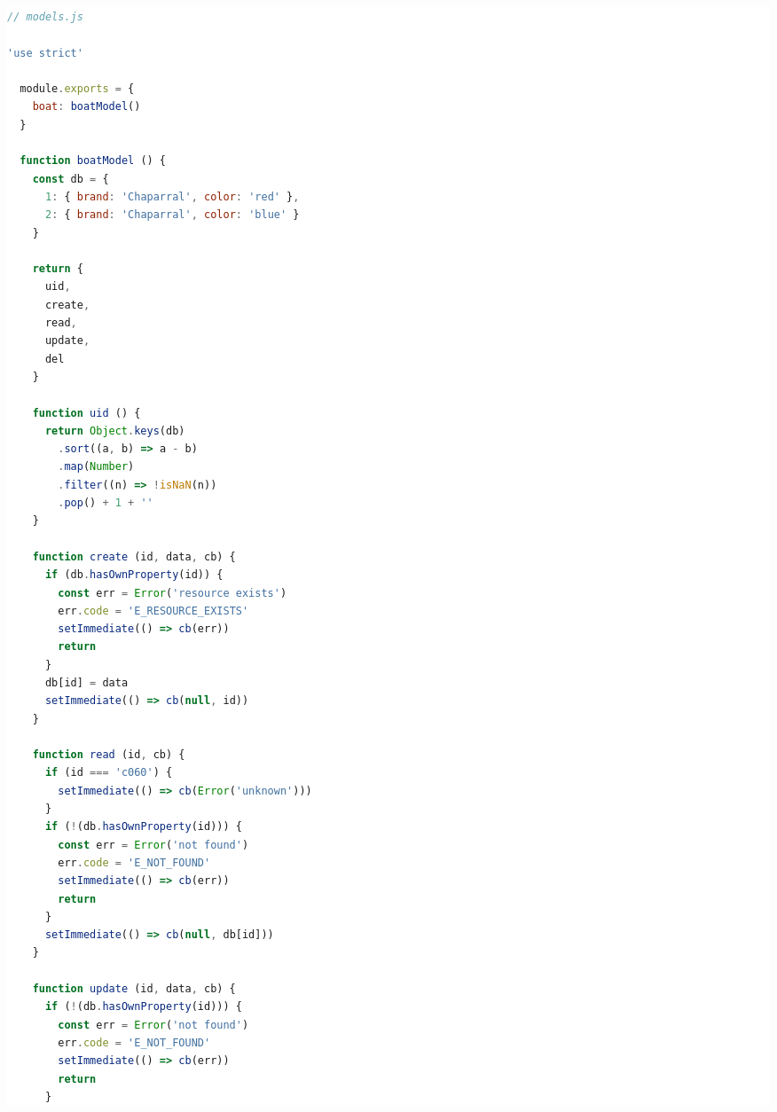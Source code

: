 ```json
```

```js
// models.js

'use strict'

  module.exports = {
    boat: boatModel()
  }
  
  function boatModel () {
    const db = {
      1: { brand: 'Chaparral', color: 'red' },
      2: { brand: 'Chaparral', color: 'blue' }
    }
  
    return {
      uid,
      create,
      read,
      update,
      del
    }
  
    function uid () {
      return Object.keys(db)
        .sort((a, b) => a - b)
        .map(Number)
        .filter((n) => !isNaN(n))
        .pop() + 1 + ''
    }
  
    function create (id, data, cb) {
      if (db.hasOwnProperty(id)) {
        const err = Error('resource exists')
        err.code = 'E_RESOURCE_EXISTS'
        setImmediate(() => cb(err))
        return
      }
      db[id] = data
      setImmediate(() => cb(null, id))
    }
  
    function read (id, cb) {
      if (id === 'c060') {
        setImmediate(() => cb(Error('unknown')))
      }
      if (!(db.hasOwnProperty(id))) {
        const err = Error('not found')
        err.code = 'E_NOT_FOUND'
        setImmediate(() => cb(err))
        return
      }
      setImmediate(() => cb(null, db[id]))
    }
  
    function update (id, data, cb) {
      if (!(db.hasOwnProperty(id))) {
        const err = Error('not found')
        err.code = 'E_NOT_FOUND'
        setImmediate(() => cb(err))
        return
      }
```
